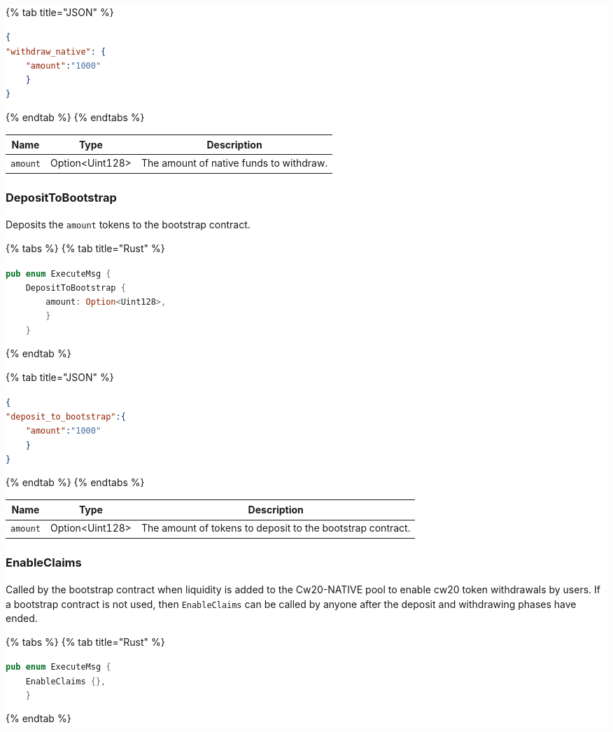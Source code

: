 {% tab title="JSON" %}
```json
{
"withdraw_native": {
    "amount":"1000"
    }
}
```
{% endtab %}
{% endtabs %}

| Name     | Type             | Description                              |
| -------- | ---------------- | ---------------------------------------- |
| `amount` | Option\<Uint128> | The amount of native funds to withdraw.  |

### DepositToBootstrap

Deposits the `amount` tokens to the bootstrap contract.

{% tabs %}
{% tab title="Rust" %}
```rust
pub enum ExecuteMsg {
    DepositToBootstrap {
        amount: Option<Uint128>,
        }
    }
```
{% endtab %}

{% tab title="JSON" %}
```json
{
"deposit_to_bootstrap":{
    "amount":"1000"
    }
}
```
{% endtab %}
{% endtabs %}

| Name     | Type             | Description                                                |
| -------- | ---------------- | ---------------------------------------------------------- |
| `amount` | Option\<Uint128> | The amount of tokens to deposit to the bootstrap contract. |

### EnableClaims

Called by the bootstrap contract when liquidity is added to the Cw20-NATIVE pool to enable cw20 token withdrawals by users. If a bootstrap contract is not used, then `EnableClaims` can be called by anyone after the deposit and withdrawing phases have ended.

{% tabs %}
{% tab title="Rust" %}
```rust
pub enum ExecuteMsg {
    EnableClaims {},
    }
```
{% endtab %}
